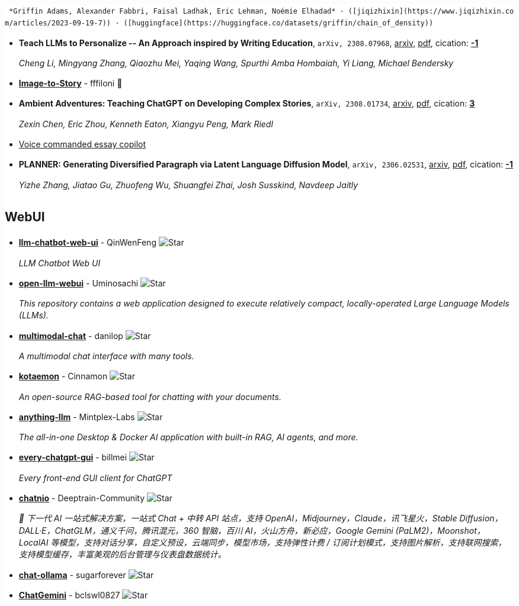 	 *Griffin Adams, Alexander Fabbri, Faisal Ladhak, Eric Lehman, Noémie Elhadad* · ([jiqizhixin](https://www.jiqizhixin.com/articles/2023-09-19-7)) · ([huggingface](https://huggingface.co/datasets/griffin/chain_of_density))
- **Teach LLMs to Personalize -- An Approach inspired by Writing Education**, `arXiv, 2308.07968`, [arxiv](http://arxiv.org/abs/2308.07968v1), [pdf](http://arxiv.org/pdf/2308.07968v1.pdf), cication: [**-1**](None)

	 *Cheng Li, Mingyang Zhang, Qiaozhu Mei, Yaqing Wang, Spurthi Amba Hombaiah, Yi Liang, Michael Bendersky*
- [**Image-to-Story**](https://huggingface.co/spaces/fffiloni/Image-to-Story) - fffiloni 🤗
- **Ambient Adventures: Teaching ChatGPT on Developing Complex Stories**, `arXiv, 2308.01734`, [arxiv](http://arxiv.org/abs/2308.01734v1), [pdf](http://arxiv.org/pdf/2308.01734v1.pdf), cication: [**3**](https://scholar.google.com/scholar?cites=18262798996873922839&as_sdt=2005&sciodt=0,5&hl=en&oe=ASCII)

	 *Zexin Chen, Eric Zhou, Kenneth Eaton, Xiangyu Peng, Mark Riedl*
- [Voice commanded essay copilot](https://twitter.com/GrantSlatton/status/1670819980105986049)
- **PLANNER: Generating Diversified Paragraph via Latent Language Diffusion
  Model**, `arXiv, 2306.02531`, [arxiv](http://arxiv.org/abs/2306.02531v2), [pdf](http://arxiv.org/pdf/2306.02531v2.pdf), cication: [**-1**](None)

	 *Yizhe Zhang, Jiatao Gu, Zhuofeng Wu, Shuangfei Zhai, Josh Susskind, Navdeep Jaitly*

## WebUI
- [**llm-chatbot-web-ui**](https://github.com/QinWenFeng/llm-chatbot-web-ui) - QinWenFeng ![Star](https://img.shields.io/github/stars/QinWenFeng/llm-chatbot-web-ui.svg?style=social&label=Star)

	 *LLM Chatbot Web UI*
- [**open-llm-webui**](https://github.com/Uminosachi/open-llm-webui) - Uminosachi ![Star](https://img.shields.io/github/stars/Uminosachi/open-llm-webui.svg?style=social&label=Star)

	 *This repository contains a web application designed to execute relatively compact, locally-operated Large Language Models (LLMs).*
- [**multimodal-chat**](https://github.com/danilop/multimodal-chat) - danilop ![Star](https://img.shields.io/github/stars/danilop/multimodal-chat.svg?style=social&label=Star)

	 *A multimodal chat interface with many tools.*
- [**kotaemon**](https://github.com/Cinnamon/kotaemon) - Cinnamon ![Star](https://img.shields.io/github/stars/Cinnamon/kotaemon.svg?style=social&label=Star)

	 *An open-source RAG-based tool for chatting with your documents.*
- [**anything-llm**](https://github.com/Mintplex-Labs/anything-llm?tab=readme-ov-file) - Mintplex-Labs ![Star](https://img.shields.io/github/stars/Mintplex-Labs/anything-llm.svg?style=social&label=Star)

	 *The all-in-one Desktop & Docker AI application with built-in RAG, AI agents, and more.*
- [**every-chatgpt-gui**](https://github.com/billmei/every-chatgpt-gui) - billmei ![Star](https://img.shields.io/github/stars/billmei/every-chatgpt-gui.svg?style=social&label=Star)

	 *Every front-end GUI client for ChatGPT*
- [**chatnio**](https://github.com/Deeptrain-Community/chatnio) - Deeptrain-Community ![Star](https://img.shields.io/github/stars/Deeptrain-Community/chatnio.svg?style=social&label=Star)

	 *🚀 下一代 AI 一站式解决方案，一站式 Chat + 中转 API 站点，支持 OpenAI，Midjourney，Claude，讯飞星火，Stable Diffusion，DALL·E，ChatGLM，通义千问，腾讯混元，360 智脑，百川 AI，火山方舟，新必应，Google Gemini (PaLM2)，Moonshot，LocalAI 等模型，支持对话分享，自定义预设，云端同步，模型市场，支持弹性计费 / 订阅计划模式，支持图片解析，支持联网搜索，支持模型缓存，丰富美观的后台管理与仪表盘数据统计。*
- [**chat-ollama**](https://github.com/sugarforever/chat-ollama) - sugarforever ![Star](https://img.shields.io/github/stars/sugarforever/chat-ollama.svg?style=social&label=Star)
- [**ChatGemini**](https://github.com/bclswl0827/ChatGemini) - bclswl0827 ![Star](https://img.shields.io/github/stars/bclswl0827/ChatGemini.svg?style=social&label=Star)

